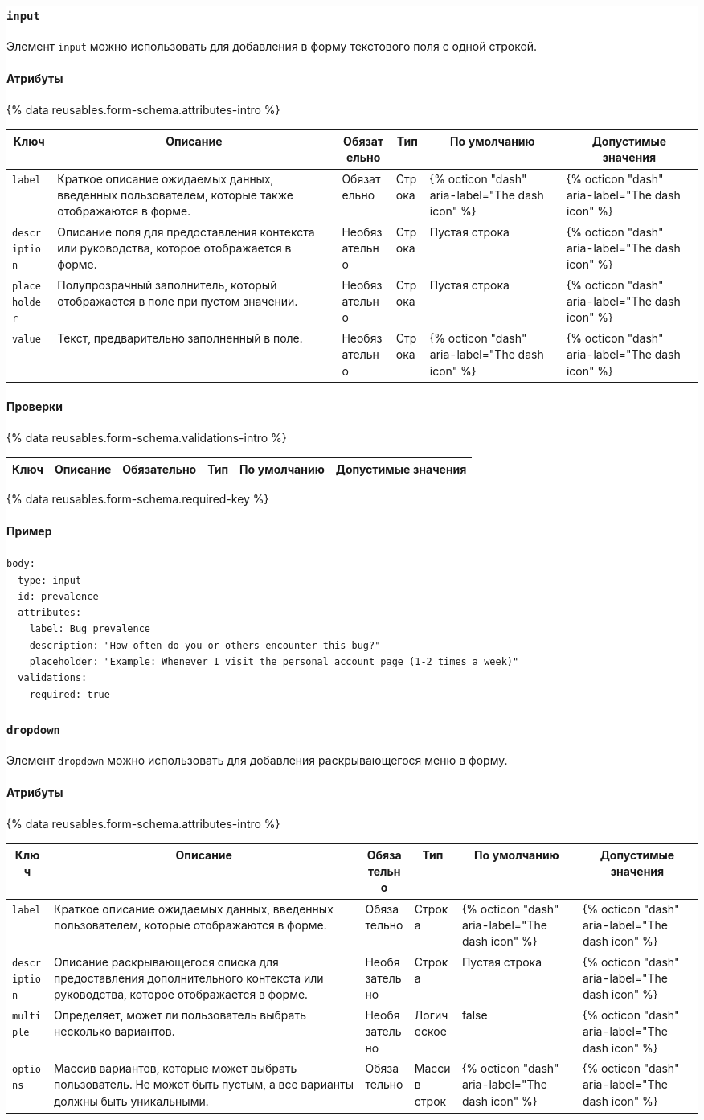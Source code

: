 ### `input`

Элемент `input` можно использовать для добавления в форму текстового поля с одной строкой.

#### Атрибуты

{% data reusables.form-schema.attributes-intro %}

| Ключ | Описание | Обязательно | Тип | По умолчанию | Допустимые значения |
| --- | ----------- | -------- | ---- | ------- | ------- |
| `label` | Краткое описание ожидаемых данных, введенных пользователем, которые также отображаются в форме. | Обязательно | Строка | {% octicon "dash" aria-label="The dash icon" %} | {% octicon "dash" aria-label="The dash icon" %} |
| `description` | Описание поля для предоставления контекста или руководства, которое отображается в форме. | Необязательно | Строка | Пустая строка | {% octicon "dash" aria-label="The dash icon" %} |
| `placeholder` | Полупрозрачный заполнитель, который отображается в поле при пустом значении. | Необязательно | Строка | Пустая строка | {% octicon "dash" aria-label="The dash icon" %} |
| `value` | Текст, предварительно заполненный в поле. | Необязательно | Строка | {% octicon "dash" aria-label="The dash icon" %} | {% octicon "dash" aria-label="The dash icon" %} |

#### Проверки

{% data reusables.form-schema.validations-intro %}

| Ключ | Описание | Обязательно | Тип | По умолчанию | Допустимые значения |
| --- | ----------- | -------- | ---- | ------- | ------- |
{% data reusables.form-schema.required-key %}

#### Пример

```YAML{:copy}
body:
- type: input
  id: prevalence
  attributes:
    label: Bug prevalence
    description: "How often do you or others encounter this bug?"
    placeholder: "Example: Whenever I visit the personal account page (1-2 times a week)"
  validations:
    required: true
```

### `dropdown`

Элемент `dropdown` можно использовать для добавления раскрывающегося меню в форму.

#### Атрибуты

{% data reusables.form-schema.attributes-intro %}

| Ключ | Описание | Обязательно | Тип | По умолчанию | Допустимые значения |
| --- | ----------- | -------- | ---- | ------- | ------- |
| `label` | Краткое описание ожидаемых данных, введенных пользователем, которые отображаются в форме. | Обязательно | Строка | {% octicon "dash" aria-label="The dash icon" %} | {% octicon "dash" aria-label="The dash icon" %} |
| `description` | Описание раскрывающегося списка для предоставления дополнительного контекста или руководства, которое отображается в форме. | Необязательно | Строка | Пустая строка | {% octicon "dash" aria-label="The dash icon" %} |
| `multiple` | Определяет, может ли пользователь выбрать несколько вариантов. | Необязательно | Логическое | false | {% octicon "dash" aria-label="The dash icon" %} |
| `options` | Массив вариантов, которые может выбрать пользователь. Не может быть пустым, а все варианты должны быть уникальными. | Обязательно | Массив строк | {% octicon "dash" aria-label="The dash icon" %} | {% octicon "dash" aria-label="The dash icon" %} |
